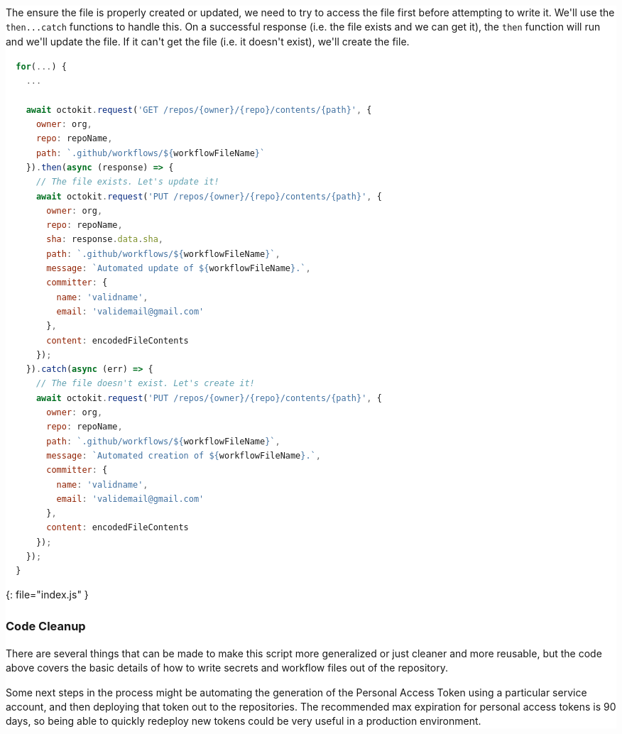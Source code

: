 The ensure the file is properly created or updated, we need to try to access the file first before attempting to write it. We'll use the `then...catch` functions to handle this. On a successful response (i.e. the file exists and we can get it), the `then` function will run and we'll update the file. If it can't get the file (i.e. it doesn't exist), we'll create the file.

```javascript
  for(...) {
    ...

    await octokit.request('GET /repos/{owner}/{repo}/contents/{path}', {
      owner: org,
      repo: repoName,
      path: `.github/workflows/${workflowFileName}`
    }).then(async (response) => {
      // The file exists. Let's update it!
      await octokit.request('PUT /repos/{owner}/{repo}/contents/{path}', {
        owner: org,
        repo: repoName,
        sha: response.data.sha,
        path: `.github/workflows/${workflowFileName}`,
        message: `Automated update of ${workflowFileName}.`,
        committer: {
          name: 'validname',
          email: 'validemail@gmail.com'
        },
        content: encodedFileContents
      });
    }).catch(async (err) => {
      // The file doesn't exist. Let's create it!
      await octokit.request('PUT /repos/{owner}/{repo}/contents/{path}', {
        owner: org,
        repo: repoName,
        path: `.github/workflows/${workflowFileName}`,
        message: `Automated creation of ${workflowFileName}.`,
        committer: {
          name: 'validname',
          email: 'validemail@gmail.com'
        },
        content: encodedFileContents
      });
    });
  }
```
{: file="index.js" }

### Code Cleanup
There are several things that can be made to make this script more generalized or just cleaner and more reusable, but the code above covers the basic details of how to write secrets and workflow files out of the repository.

Some next steps in the process might be automating the generation of the Personal Access Token using a particular service account, and then deploying that token out to the repositories. The recommended max expiration for personal access tokens is 90 days, so being able to quickly redeploy new tokens could be very useful in a production environment.
